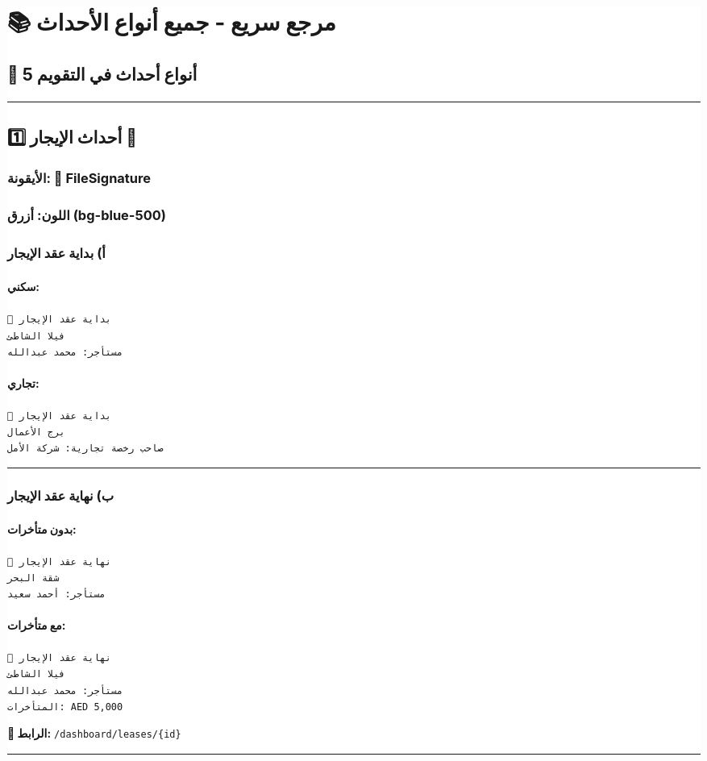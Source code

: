 # 📚 مرجع سريع - جميع أنواع الأحداث

## 🎯 5 أنواع أحداث في التقويم

---

## 1️⃣ أحداث الإيجار 🔵

### **الأيقونة:** 📄 FileSignature
### **اللون:** أزرق (bg-blue-500)

### **أ) بداية عقد الإيجار**

#### سكني:
```
📄 بداية عقد الإيجار
فيلا الشاطئ
مستأجر: محمد عبدالله
```

#### تجاري:
```
📄 بداية عقد الإيجار
برج الأعمال
صاحب رخصة تجارية: شركة الأمل
```

---

### **ب) نهاية عقد الإيجار**

#### بدون متأخرات:
```
📄 نهاية عقد الإيجار
شقة البحر
مستأجر: أحمد سعيد
```

#### مع متأخرات:
```
📄 نهاية عقد الإيجار
فيلا الشاطئ
مستأجر: محمد عبدالله
المتأخرات: AED 5,000
```

**🔗 الرابط:** `/dashboard/leases/{id}`

---
